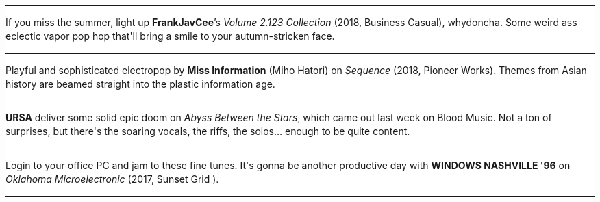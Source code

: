 * * *

If you miss the summer, light up **FrankJavCee**’s _Volume 2​​.​​123 Collection_ (2018, Business Casual), whydoncha. Some weird ass eclectic vapor pop hop that'll bring a smile to your autumn-stricken face.

<iframe style="border: 0; width: 600px; height: 600px;" src="https://bandcamp.com/EmbeddedPlayer/album=43732844/size=large/bgcol=ffffff/linkcol=f171a2/minimal=true/transparent=true/" seamless=""><a href="http://music.businesscasual.biz/album/volume-2-123-collection">Volume 2​.​123 Collection by FrankJavCee</a></iframe>

* * *

Playful and sophisticated electropop by **Miss Information** (Miho Hatori) on _Sequence_ (2018, Pioneer Works). Themes from Asian history are beamed straight into the plastic information age.

<iframe style="border: 0; width: 600px; height: 600px;" src="https://bandcamp.com/EmbeddedPlayer/album=2123438477/size=large/bgcol=ffffff/linkcol=333333/minimal=true/transparent=true/" seamless=""><a href="http://pioneerworkspress.bandcamp.com/album/sequence">Sequence by Miss Information</a></iframe>

* * *

**URSA** deliver some solid epic doom on _Abyss Between the Stars_, which came out last week on Blood Music. Not a ton of surprises, but there's the soaring vocals, the riffs, the solos… enough to be quite content.

<iframe style="border: 0; width: 600px; height: 600px;" src="https://bandcamp.com/EmbeddedPlayer/album=534603768/size=large/bgcol=ffffff/linkcol=f171a2/minimal=true/transparent=true/" seamless=""><a href="http://blood-music.bandcamp.com/album/abyss-between-the-stars">Abyss Between the Stars by URSA</a></iframe>

* * *

Login to your office PC and jam to these fine tunes. It's gonna be another productive day with **WINDOWS NASHVILLE '96** on _Oklahoma Microelectronic_ (2017, Sunset Grid ).

<iframe style="border: 0; width: 600px; height: 600px;" src="https://bandcamp.com/EmbeddedPlayer/album=11374876/size=large/bgcol=333333/linkcol=fe7eaf/minimal=true/transparent=true/" seamless=""><a href="http://sunsetgrid.bandcamp.com/album/oklahoma-microelectronic">Oklahoma Microelectronic by WINDOWS NASHVILLE &#39;96</a></iframe>

* * *

